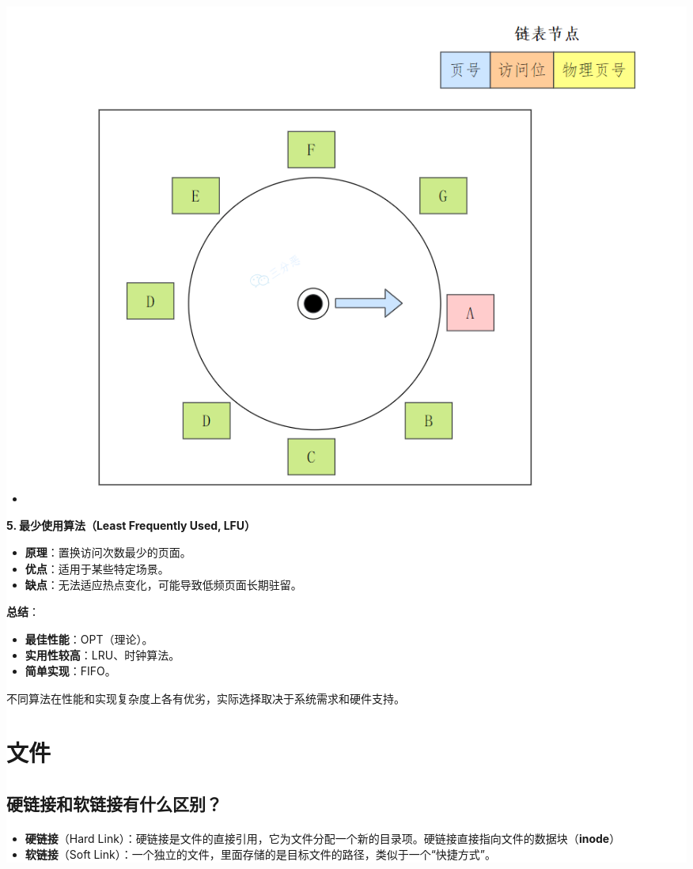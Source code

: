 + ![1736821351643-21dad9f3-624a-4e33-8724-434d01673ca1.png](./img/iqQoPW1oNR7sQnrw/1736821351643-21dad9f3-624a-4e33-8724-434d01673ca1-198010.png)

**5. 最少使用算法（Least Frequently Used, LFU）**

+ **原理**：置换访问次数最少的页面。
+ **优点**：适用于某些特定场景。
+ **缺点**：无法适应热点变化，可能导致低频页面长期驻留。

**总结**：

+ **最佳性能**：OPT（理论）。
+ **实用性较高**：LRU、时钟算法。
+ **简单实现**：FIFO。

不同算法在性能和实现复杂度上各有优劣，实际选择取决于系统需求和硬件支持。

# 文件
## 硬链接和软链接有什么区别？
+ **硬链接**（Hard Link）：硬链接是文件的直接引用，它为文件分配一个新的目录项。硬链接直接指向文件的数据块（**inode**）  
+ **软链接**（Soft Link）：一个独立的文件，里面存储的是目标文件的路径，类似于一个“快捷方式”。
